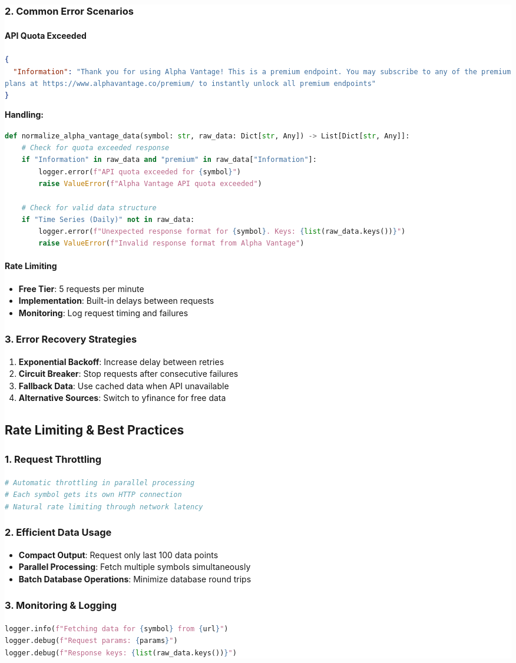 ### 2. Common Error Scenarios

#### API Quota Exceeded
```json
{
  "Information": "Thank you for using Alpha Vantage! This is a premium endpoint. You may subscribe to any of the premium plans at https://www.alphavantage.co/premium/ to instantly unlock all premium endpoints"
}
```

**Handling:**
```python
def normalize_alpha_vantage_data(symbol: str, raw_data: Dict[str, Any]) -> List[Dict[str, Any]]:
    # Check for quota exceeded response
    if "Information" in raw_data and "premium" in raw_data["Information"]:
        logger.error(f"API quota exceeded for {symbol}")
        raise ValueError(f"Alpha Vantage API quota exceeded")
    
    # Check for valid data structure
    if "Time Series (Daily)" not in raw_data:
        logger.error(f"Unexpected response format for {symbol}. Keys: {list(raw_data.keys())}")
        raise ValueError(f"Invalid response format from Alpha Vantage")
```

#### Rate Limiting
- **Free Tier**: 5 requests per minute
- **Implementation**: Built-in delays between requests
- **Monitoring**: Log request timing and failures

### 3. Error Recovery Strategies
1. **Exponential Backoff**: Increase delay between retries
2. **Circuit Breaker**: Stop requests after consecutive failures
3. **Fallback Data**: Use cached data when API unavailable
4. **Alternative Sources**: Switch to yfinance for free data

## Rate Limiting & Best Practices

### 1. Request Throttling
```python
# Automatic throttling in parallel processing
# Each symbol gets its own HTTP connection
# Natural rate limiting through network latency
```

### 2. Efficient Data Usage
- **Compact Output**: Request only last 100 data points
- **Parallel Processing**: Fetch multiple symbols simultaneously
- **Batch Database Operations**: Minimize database round trips

### 3. Monitoring & Logging
```python
logger.info(f"Fetching data for {symbol} from {url}")
logger.debug(f"Request params: {params}")
logger.debug(f"Response keys: {list(raw_data.keys())}")
```
